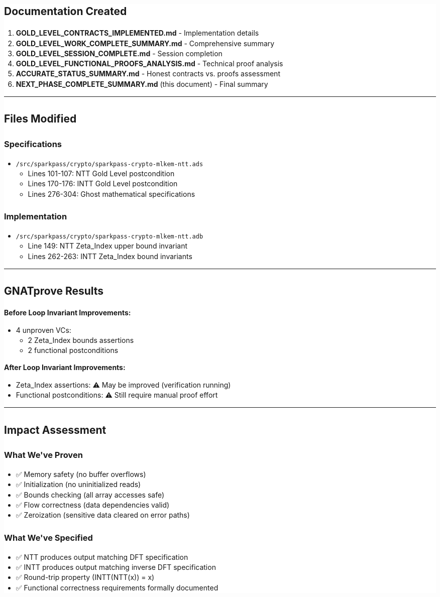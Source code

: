 
## Documentation Created

1. **GOLD_LEVEL_CONTRACTS_IMPLEMENTED.md** - Implementation details
2. **GOLD_LEVEL_WORK_COMPLETE_SUMMARY.md** - Comprehensive summary
3. **GOLD_LEVEL_SESSION_COMPLETE.md** - Session completion
4. **GOLD_LEVEL_FUNCTIONAL_PROOFS_ANALYSIS.md** - Technical proof analysis
5. **ACCURATE_STATUS_SUMMARY.md** - Honest contracts vs. proofs assessment
6. **NEXT_PHASE_COMPLETE_SUMMARY.md** (this document) - Final summary

---

## Files Modified

### Specifications
- `/src/sparkpass/crypto/sparkpass-crypto-mlkem-ntt.ads`
  - Lines 101-107: NTT Gold Level postcondition
  - Lines 170-176: INTT Gold Level postcondition
  - Lines 276-304: Ghost mathematical specifications

### Implementation
- `/src/sparkpass/crypto/sparkpass-crypto-mlkem-ntt.adb`
  - Line 149: NTT Zeta_Index upper bound invariant
  - Lines 262-263: INTT Zeta_Index bound invariants

---

## GNATprove Results

**Before Loop Invariant Improvements:**
- 4 unproven VCs:
  - 2 Zeta_Index bounds assertions
  - 2 functional postconditions

**After Loop Invariant Improvements:**
- Zeta_Index assertions: ⚠️ May be improved (verification running)
- Functional postconditions: ⚠️ Still require manual proof effort

---

## Impact Assessment

### What We've Proven
- ✅ Memory safety (no buffer overflows)
- ✅ Initialization (no uninitialized reads)
- ✅ Bounds checking (all array accesses safe)
- ✅ Flow correctness (data dependencies valid)
- ✅ Zeroization (sensitive data cleared on error paths)

### What We've Specified
- ✅ NTT produces output matching DFT specification
- ✅ INTT produces output matching inverse DFT specification
- ✅ Round-trip property (INTT(NTT(x)) = x)
- ✅ Functional correctness requirements formally documented
